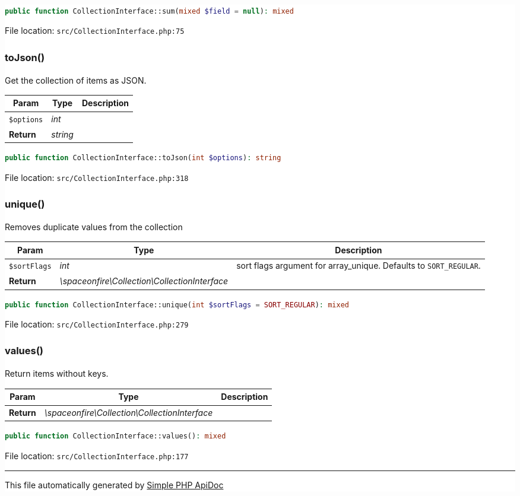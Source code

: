 ```php
public function CollectionInterface::sum(mixed $field = null): mixed
```

File location: `src/CollectionInterface.php:75`

### toJson()

Get the collection of items as JSON.

| Param      | Type     | Description |
| ---------- | -------- | ----------- |
| `$options` | _int_    |             |
| **Return** | _string_ |             |

```php
public function CollectionInterface::toJson(int $options): string
```

File location: `src/CollectionInterface.php:318`

### unique()

Removes duplicate values from the collection

| Param        | Type                                          | Description                                                       |
| ------------ | --------------------------------------------- | ----------------------------------------------------------------- |
| `$sortFlags` | _int_                                         | sort flags argument for array_unique. Defaults to `SORT_REGULAR`. |
| **Return**   | _\spaceonfire\Collection\CollectionInterface_ |                                                                   |

```php
public function CollectionInterface::unique(int $sortFlags = SORT_REGULAR): mixed
```

File location: `src/CollectionInterface.php:279`

### values()

Return items without keys.

| Param      | Type                                          | Description |
| ---------- | --------------------------------------------- | ----------- |
| **Return** | _\spaceonfire\Collection\CollectionInterface_ |             |

```php
public function CollectionInterface::values(): mixed
```

File location: `src/CollectionInterface.php:177`

---

This file automatically generated by [Simple PHP ApiDoc](https://github.com/spaceonfire/simple-php-apidoc)
